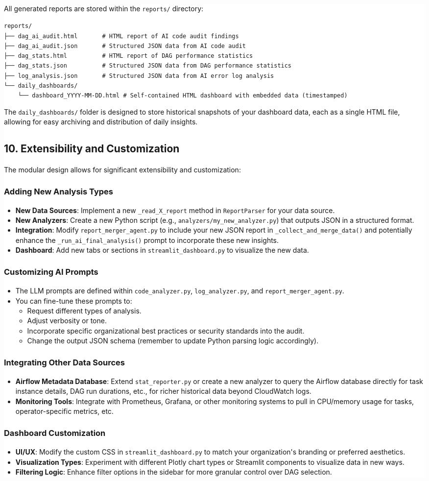 All generated reports are stored within the `reports/` directory:

```
reports/
├── dag_ai_audit.html       # HTML report of AI code audit findings
├── dag_ai_audit.json       # Structured JSON data from AI code audit
├── dag_stats.html          # HTML report of DAG performance statistics
├── dag_stats.json          # Structured JSON data from DAG performance statistics
├── log_analysis.json       # Structured JSON data from AI error log analysis
└── daily_dashboards/
    └── dashboard_YYYY-MM-DD.html # Self-contained HTML dashboard with embedded data (timestamped)
```

The `daily_dashboards/` folder is designed to store historical snapshots of your dashboard data, each as a single HTML file, allowing for easy archiving and distribution of daily insights.

## 10. Extensibility and Customization

The modular design allows for significant extensibility and customization:

### Adding New Analysis Types

*   **New Data Sources**: Implement a new `_read_X_report` method in `ReportParser` for your data source.
*   **New Analyzers**: Create a new Python script (e.g., `analyzers/my_new_analyzer.py`) that outputs JSON in a structured format.
*   **Integration**: Modify `report_merger_agent.py` to include your new JSON report in `_collect_and_merge_data()` and potentially enhance the `_run_ai_final_analysis()` prompt to incorporate these new insights.
*   **Dashboard**: Add new tabs or sections in `streamlit_dashboard.py` to visualize the new data.

### Customizing AI Prompts

*   The LLM prompts are defined within `code_analyzer.py`, `log_analyzer.py`, and `report_merger_agent.py`.
*   You can fine-tune these prompts to:
    *   Request different types of analysis.
    *   Adjust verbosity or tone.
    *   Incorporate specific organizational best practices or security standards into the audit.
    *   Change the output JSON schema (remember to update Python parsing logic accordingly).

### Integrating Other Data Sources

*   **Airflow Metadata Database**: Extend `stat_reporter.py` or create a new analyzer to query the Airflow database directly for task instance details, DAG run durations, etc., for richer historical data beyond CloudWatch logs.
*   **Monitoring Tools**: Integrate with Prometheus, Grafana, or other monitoring systems to pull in CPU/memory usage for tasks, operator-specific metrics, etc.

### Dashboard Customization

*   **UI/UX**: Modify the custom CSS in `streamlit_dashboard.py` to match your organization's branding or preferred aesthetics.
*   **Visualization Types**: Experiment with different Plotly chart types or Streamlit components to visualize data in new ways.
*   **Filtering Logic**: Enhance filter options in the sidebar for more granular control over DAG selection.
